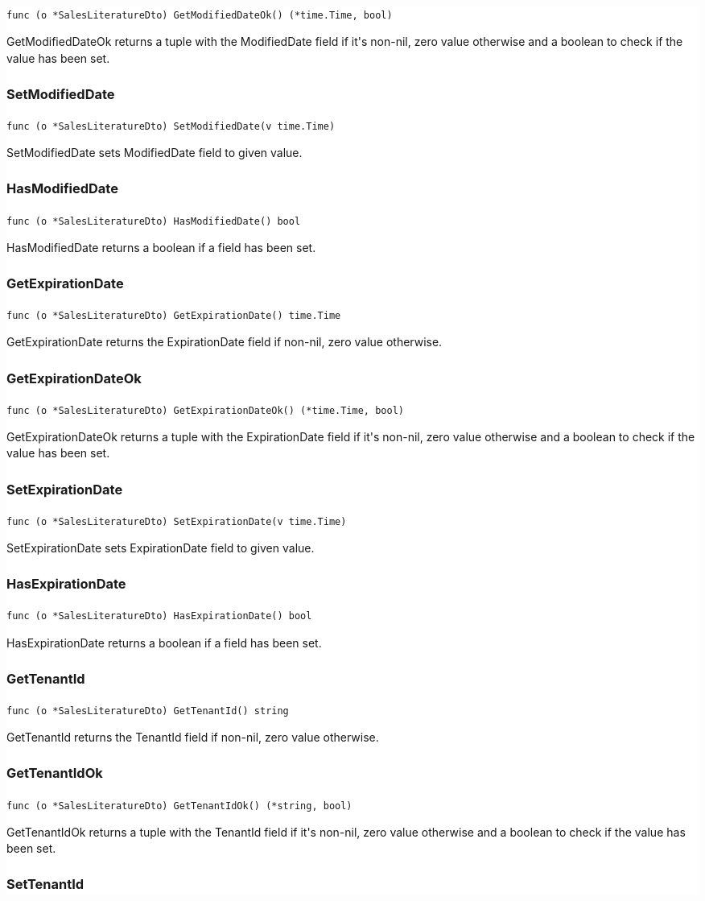 `func (o *SalesLiteratureDto) GetModifiedDateOk() (*time.Time, bool)`

GetModifiedDateOk returns a tuple with the ModifiedDate field if it's non-nil, zero value otherwise
and a boolean to check if the value has been set.

### SetModifiedDate

`func (o *SalesLiteratureDto) SetModifiedDate(v time.Time)`

SetModifiedDate sets ModifiedDate field to given value.

### HasModifiedDate

`func (o *SalesLiteratureDto) HasModifiedDate() bool`

HasModifiedDate returns a boolean if a field has been set.

### GetExpirationDate

`func (o *SalesLiteratureDto) GetExpirationDate() time.Time`

GetExpirationDate returns the ExpirationDate field if non-nil, zero value otherwise.

### GetExpirationDateOk

`func (o *SalesLiteratureDto) GetExpirationDateOk() (*time.Time, bool)`

GetExpirationDateOk returns a tuple with the ExpirationDate field if it's non-nil, zero value otherwise
and a boolean to check if the value has been set.

### SetExpirationDate

`func (o *SalesLiteratureDto) SetExpirationDate(v time.Time)`

SetExpirationDate sets ExpirationDate field to given value.

### HasExpirationDate

`func (o *SalesLiteratureDto) HasExpirationDate() bool`

HasExpirationDate returns a boolean if a field has been set.

### GetTenantId

`func (o *SalesLiteratureDto) GetTenantId() string`

GetTenantId returns the TenantId field if non-nil, zero value otherwise.

### GetTenantIdOk

`func (o *SalesLiteratureDto) GetTenantIdOk() (*string, bool)`

GetTenantIdOk returns a tuple with the TenantId field if it's non-nil, zero value otherwise
and a boolean to check if the value has been set.

### SetTenantId
